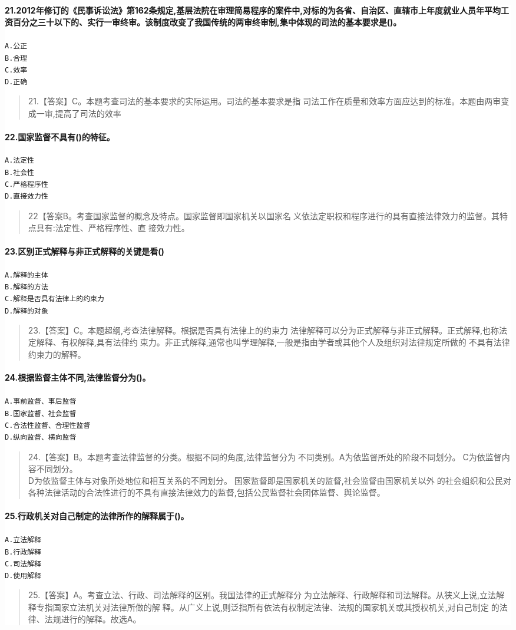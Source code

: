     

#### 21.2012年修订的《民事诉讼法》第162条规定,基层法院在审理简易程序的案件中,对标的为各省、自治区、直辖市上年度就业人员年平均工资百分之三十以下的、实行一审终审。该制度改变了我国传统的两审终审制,集中体现的司法的基本要求是()。
    A.公正
    B.合理
    C.效率
    D.正确
>   21.【答案】C。本题考查司法的基本要求的实际运用。司法的基本要求是指
    司法工作在质量和效率方面应达到的标准。本题由两审变成一审,提高了司法的效率

    
#### 22.国家监督不具有()的特征。
    A.法定性
    B.社会性
    C.严格程序性
    D.直接效力性
>   22【答案B。考查国家监督的概念及特点。国家监督即国家机关以国家名
    义依法定职权和程序进行的具有直接法律效力的监督。其特点具有:法定性、严格程序性、直
    接效力性。


#### 23.区别正式解释与非正式解释的关键是看()
    A.解释的主体
    B.解释的方法
    C.解释是否具有法律上的约束力
    D.解释的对象

>   23.【答案】C。本题超纲,考查法律解释。根据是否具有法律上的约束力
    法律解释可以分为正式解释与非正式解释。正式解释,也称法定解释、有权解释,具有法律约
    束力。非正式解释,通常也叫学理解释,一般是指由学者或其他个人及组织对法律规定所做的
    不具有法律约束力的解释。

    
#### 24.根据监督主体不同,法律监督分为()。
    A.事前监督、事后监督
    B.国家监督、社会监督
    C.合法性监督、合理性监督
    D.纵向监督、横向监督
>   24.【答案】B。本题考查法律监督的分类。根据不同的角度,法律监督分为
    不同类别。A为依监督所处的阶段不同划分。
    C为依监督内容不同划分。      
    D为依监督主体与对象所处地位和相互关系的不同划分。
    国家监督即是国家机关的监督,社会监督由国家机关以外
    的社会组织和公民对各种法律活动的合法性进行的不具有直接法律效力的监督,包括公民监督社会团体监督、舆论监督。    
#### 25.行政机关对自己制定的法律所作的解释属于()。
    A.立法解释
    B.行政解释
    C.司法解释
    D.使用解释

>   25.【答案】A。考查立法、行政、司法解释的区别。我国法律的正式解释分
    为立法解释、行政解释和司法解释。从狭义上说,立法解释专指国家立法机关对法律所做的解
    释。从广义上说,则泛指所有依法有权制定法律、法规的国家机关或其授权机关,对自己制定
    的法律、法规进行的解释。故选A。    
